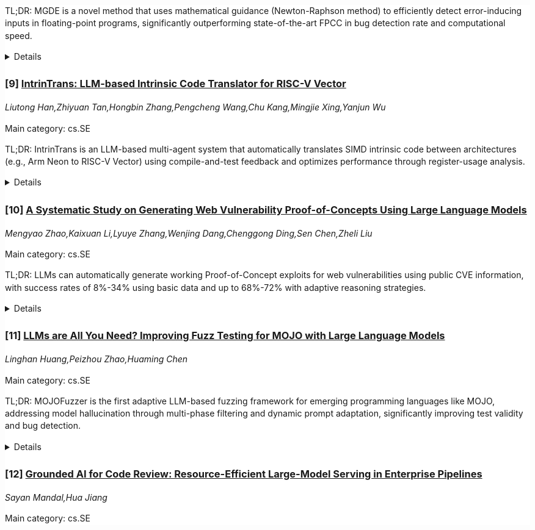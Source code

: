 TL;DR: MGDE is a novel method that uses mathematical guidance (Newton-Raphson method) to efficiently detect error-inducing inputs in floating-point programs, significantly outperforming state-of-the-art FPCC in bug detection rate and computational speed.


<details><summary>Details</summary></details>


### [9] [IntrinTrans: LLM-based Intrinsic Code Translator for RISC-V Vector](https://arxiv.org/abs/2510.10119)
*Liutong Han,Zhiyuan Tan,Hongbin Zhang,Pengcheng Wang,Chu Kang,Mingjie Xing,Yanjun Wu*

Main category: cs.SE

TL;DR: IntrinTrans is an LLM-based multi-agent system that automatically translates SIMD intrinsic code between architectures (e.g., Arm Neon to RISC-V Vector) using compile-and-test feedback and optimizes performance through register-usage analysis.


<details><summary>Details</summary></details>


### [10] [A Systematic Study on Generating Web Vulnerability Proof-of-Concepts Using Large Language Models](https://arxiv.org/abs/2510.10148)
*Mengyao Zhao,Kaixuan Li,Lyuye Zhang,Wenjing Dang,Chenggong Ding,Sen Chen,Zheli Liu*

Main category: cs.SE

TL;DR: LLMs can automatically generate working Proof-of-Concept exploits for web vulnerabilities using public CVE information, with success rates of 8%-34% using basic data and up to 68%-72% with adaptive reasoning strategies.


<details><summary>Details</summary></details>


### [11] [LLMs are All You Need? Improving Fuzz Testing for MOJO with Large Language Models](https://arxiv.org/abs/2510.10179)
*Linghan Huang,Peizhou Zhao,Huaming Chen*

Main category: cs.SE

TL;DR: MOJOFuzzer is the first adaptive LLM-based fuzzing framework for emerging programming languages like MOJO, addressing model hallucination through multi-phase filtering and dynamic prompt adaptation, significantly improving test validity and bug detection.


<details><summary>Details</summary></details>


### [12] [Grounded AI for Code Review: Resource-Efficient Large-Model Serving in Enterprise Pipelines](https://arxiv.org/abs/2510.10290)
*Sayan Mandal,Hua Jiang*

Main category: cs.SE
